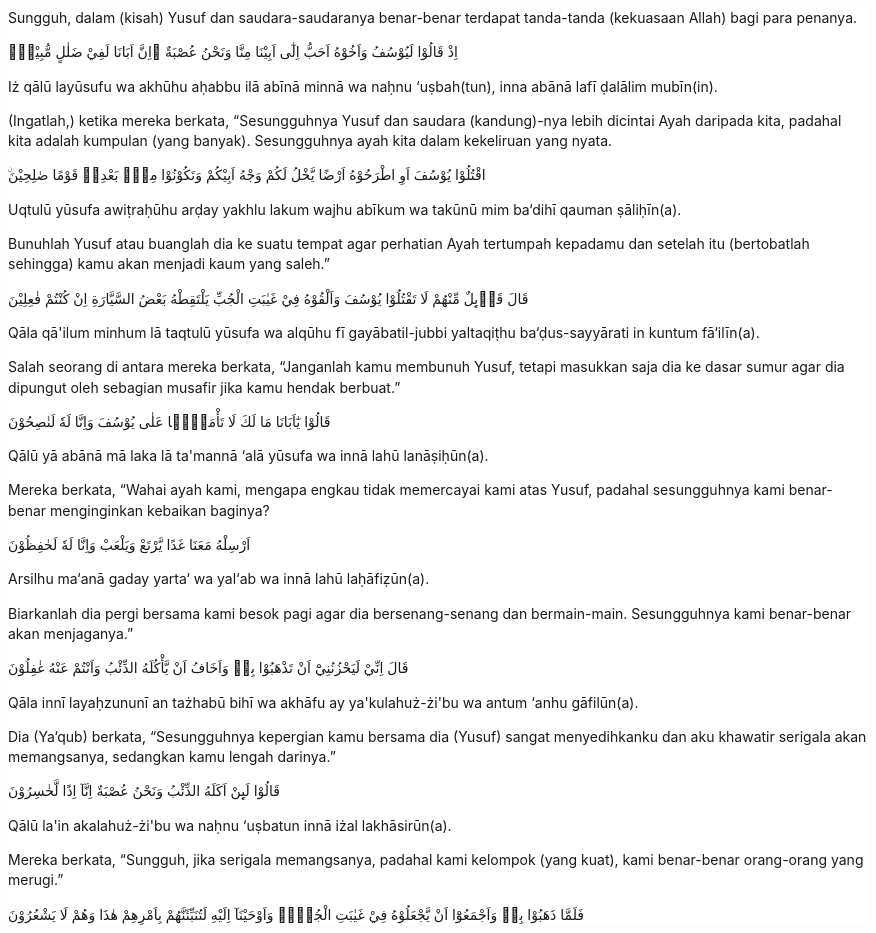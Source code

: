 Sungguh, dalam (kisah) Yusuf dan saudara-saudaranya benar-benar terdapat tanda-tanda (kekuasaan Allah) bagi para penanya.

اِذْ قَالُوْا لَيُوْسُفُ وَاَخُوْهُ اَحَبُّ اِلٰٓى اَبِيْنَا مِنَّا وَنَحْنُ عُصْبَةٌ ۗاِنَّ اَبَانَا لَفِيْ ضَلٰلٍ مُّبِيْنٍۙ

Iż qālū layūsufu wa akhūhu aḥabbu ilā abīnā minnā wa naḥnu ‘uṣbah(tun), inna abānā lafī ḍalālim mubīn(in).

(Ingatlah,) ketika mereka berkata, “Sesungguhnya Yusuf dan saudara (kandung)-nya lebih dicintai Ayah daripada kita, padahal kita adalah kumpulan (yang banyak). Sesungguhnya ayah kita dalam kekeliruan yang nyata.

ۨاقْتُلُوْا يُوْسُفَ اَوِ اطْرَحُوْهُ اَرْضًا يَّخْلُ لَكُمْ وَجْهُ اَبِيْكُمْ وَتَكُوْنُوْا مِنْۢ بَعْدِهٖ قَوْمًا صٰلِحِيْنَ

Uqtulū yūsufa awiṭraḥūhu arḍay yakhlu lakum wajhu abīkum wa takūnū mim ba‘dihī qauman ṣāliḥīn(a).

Bunuhlah Yusuf atau buanglah dia ke suatu tempat agar perhatian Ayah tertumpah kepadamu dan setelah itu (bertobatlah sehingga) kamu akan menjadi kaum yang saleh.”

قَالَ قَاۤىِٕلٌ مِّنْهُمْ لَا تَقْتُلُوْا يُوْسُفَ وَاَلْقُوْهُ فِيْ غَيٰبَتِ الْجُبِّ يَلْتَقِطْهُ بَعْضُ السَّيَّارَةِ اِنْ كُنْتُمْ فٰعِلِيْنَ

Qāla qā'ilum minhum lā taqtulū yūsufa wa alqūhu fī gayābatil-jubbi yaltaqiṭhu ba‘ḍus-sayyārati in kuntum fā‘ilīn(a).

Salah seorang di antara mereka berkata, “Janganlah kamu membunuh Yusuf, tetapi masukkan saja dia ke dasar sumur agar dia dipungut oleh sebagian musafir jika kamu hendak berbuat.”

قَالُوْا يٰٓاَبَانَا مَا لَكَ لَا تَأْمَنَّ۫ا عَلٰى يُوْسُفَ وَاِنَّا لَهٗ لَنٰصِحُوْنَ

Qālū yā abānā mā laka lā ta'mannā ‘alā yūsufa wa innā lahū lanāṣiḥūn(a).

Mereka berkata, “Wahai ayah kami, mengapa engkau tidak memercayai kami atas Yusuf, padahal sesungguhnya kami benar-benar menginginkan kebaikan baginya?

اَرْسِلْهُ مَعَنَا غَدًا يَّرْتَعْ وَيَلْعَبْ وَاِنَّا لَهٗ لَحٰفِظُوْنَ

Arsilhu ma‘anā gaday yarta‘ wa yal‘ab wa innā lahū laḥāfiẓūn(a).

Biarkanlah dia pergi bersama kami besok pagi agar dia bersenang-senang dan bermain-main. Sesungguhnya kami benar-benar akan menjaganya.”

قَالَ اِنِّيْ لَيَحْزُنُنِيْٓ اَنْ تَذْهَبُوْا بِهٖ وَاَخَافُ اَنْ يَّأْكُلَهُ الذِّئْبُ وَاَنْتُمْ عَنْهُ غٰفِلُوْنَ

Qāla innī layaḥzununī an tażhabū bihī wa akhāfu ay ya'kulahuż-żi'bu wa antum ‘anhu gāfilūn(a).

Dia (Ya‘qub) berkata, “Sesungguhnya kepergian kamu bersama dia (Yusuf) sangat menyedihkanku dan aku khawatir serigala akan memangsanya, sedangkan kamu lengah darinya.”

قَالُوْا لَىِٕنْ اَكَلَهُ الذِّئْبُ وَنَحْنُ عُصْبَةٌ اِنَّآ اِذًا لَّخٰسِرُوْنَ

Qālū la'in akalahuż-żi'bu wa naḥnu ‘uṣbatun innā iżal lakhāsirūn(a).

Mereka berkata, “Sungguh, jika serigala memangsanya, padahal kami kelompok (yang kuat), kami benar-benar orang-orang yang merugi.”

فَلَمَّا ذَهَبُوْا بِهٖ وَاَجْمَعُوْٓا اَنْ يَّجْعَلُوْهُ فِيْ غَيٰبَتِ الْجُبِّۚ وَاَوْحَيْنَآ اِلَيْهِ لَتُنَبِّئَنَّهُمْ بِاَمْرِهِمْ هٰذَا وَهُمْ لَا يَشْعُرُوْنَ
